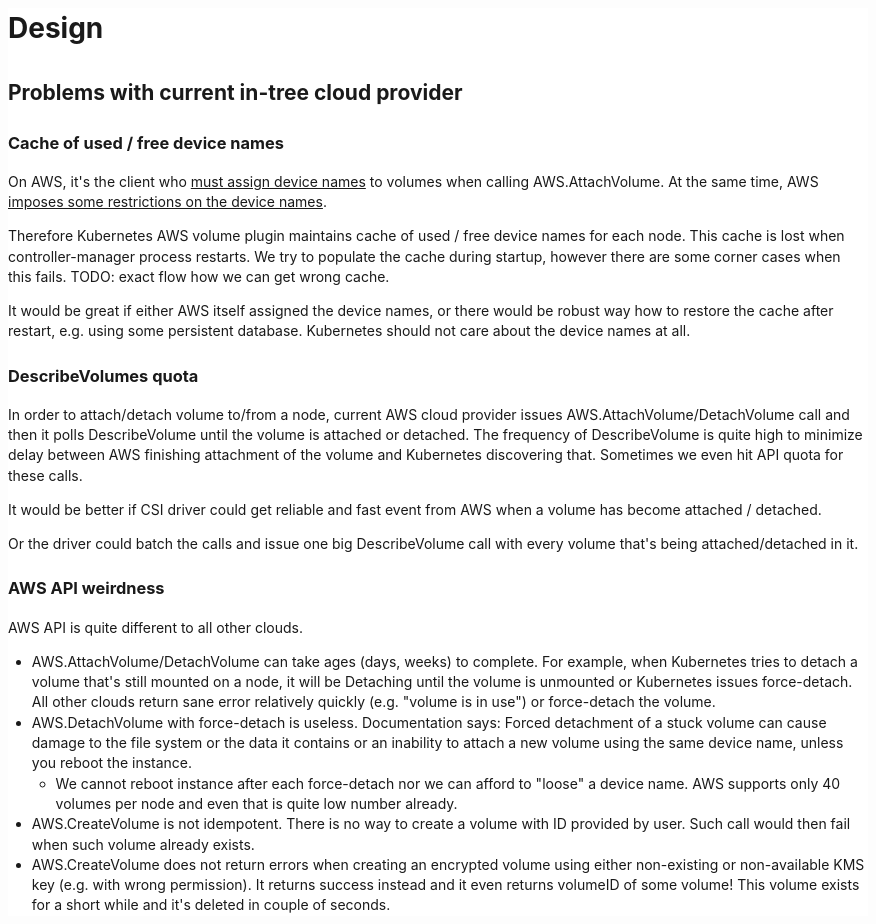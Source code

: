 # Design
## Problems with current in-tree cloud provider
### Cache of used / free device names

On AWS, it&#39;s the client who [must assign device names](https://aws.amazon.com/premiumsupport/knowledge-center/ebs-stuck-attaching/) to volumes when calling AWS.AttachVolume. At the same time, AWS [imposes some restrictions on the device names](https://docs.aws.amazon.com/AWSEC2/latest/UserGuide/device_naming.html).

Therefore Kubernetes AWS volume plugin maintains cache of used / free device names for each node. This cache is lost when controller-manager process restarts. We try to populate the cache during startup, however there are some corner cases when this fails. TODO: exact flow how we can get wrong cache.

It would be great if either AWS itself assigned the device names, or there would be robust way how to restore the cache after restart, e.g. using some persistent database. Kubernetes should not care about the device names at all.

### DescribeVolumes quota

In order to attach/detach volume to/from a node, current AWS cloud provider issues AWS.AttachVolume/DetachVolume call and then it polls DescribeVolume until the volume is attached or detached. The frequency of DescribeVolume is quite high to minimize delay between AWS finishing attachment of the volume and Kubernetes discovering that. Sometimes we even hit API quota for these calls.

It would be better if CSI driver could get reliable and fast event from AWS when a volume has become attached / detached.

Or the driver could batch the calls and issue one big DescribeVolume call with every volume that&#39;s being attached/detached in it.

### AWS API weirdness

AWS API is quite different to all other clouds.

- AWS.AttachVolume/DetachVolume can take ages (days, weeks) to complete. For example, when Kubernetes tries to detach a volume that&#39;s still mounted on a node, it will be Detaching until the volume is unmounted or Kubernetes issues force-detach. All other clouds return sane error relatively quickly (e.g. &quot;volume is in use&quot;) or force-detach the volume.
- AWS.DetachVolume with force-detach is useless. Documentation says: Forced detachment of a stuck volume can cause damage to the file system or the data it contains or an inability to attach a new volume using the same device name, unless you reboot the instance.
  - We cannot reboot instance after each force-detach nor we can afford to &quot;loose&quot; a device name. AWS supports only 40 volumes per node and even that is quite low number already.
- AWS.CreateVolume is not idempotent. There is no way to create a volume with ID provided by user. Such call would then fail when such volume already exists.
- AWS.CreateVolume does not return errors when creating an encrypted volume using either non-existing or non-available KMS key (e.g. with wrong permission). It returns success instead and it even returns volumeID of some volume! This volume exists for a short while and it&#39;s deleted in couple of seconds.
